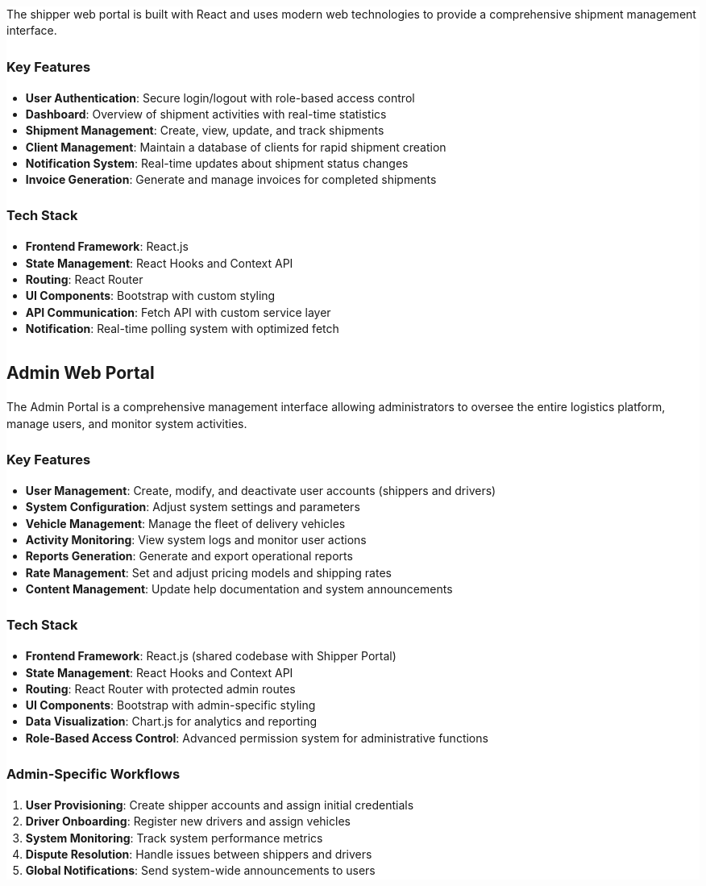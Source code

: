 The shipper web portal is built with React and uses modern web technologies to provide a comprehensive shipment management interface.

### Key Features

- **User Authentication**: Secure login/logout with role-based access control
- **Dashboard**: Overview of shipment activities with real-time statistics
- **Shipment Management**: Create, view, update, and track shipments
- **Client Management**: Maintain a database of clients for rapid shipment creation
- **Notification System**: Real-time updates about shipment status changes
- **Invoice Generation**: Generate and manage invoices for completed shipments

### Tech Stack

- **Frontend Framework**: React.js
- **State Management**: React Hooks and Context API
- **Routing**: React Router
- **UI Components**: Bootstrap with custom styling
- **API Communication**: Fetch API with custom service layer
- **Notification**: Real-time polling system with optimized fetch

## Admin Web Portal

The Admin Portal is a comprehensive management interface allowing administrators to oversee the entire logistics platform, manage users, and monitor system activities.

### Key Features

- **User Management**: Create, modify, and deactivate user accounts (shippers and drivers)
- **System Configuration**: Adjust system settings and parameters
- **Vehicle Management**: Manage the fleet of delivery vehicles
- **Activity Monitoring**: View system logs and monitor user actions
- **Reports Generation**: Generate and export operational reports
- **Rate Management**: Set and adjust pricing models and shipping rates
- **Content Management**: Update help documentation and system announcements

### Tech Stack

- **Frontend Framework**: React.js (shared codebase with Shipper Portal)
- **State Management**: React Hooks and Context API
- **Routing**: React Router with protected admin routes
- **UI Components**: Bootstrap with admin-specific styling
- **Data Visualization**: Chart.js for analytics and reporting
- **Role-Based Access Control**: Advanced permission system for administrative functions

### Admin-Specific Workflows

1. **User Provisioning**: Create shipper accounts and assign initial credentials
2. **Driver Onboarding**: Register new drivers and assign vehicles
3. **System Monitoring**: Track system performance metrics
4. **Dispute Resolution**: Handle issues between shippers and drivers
5. **Global Notifications**: Send system-wide announcements to users
